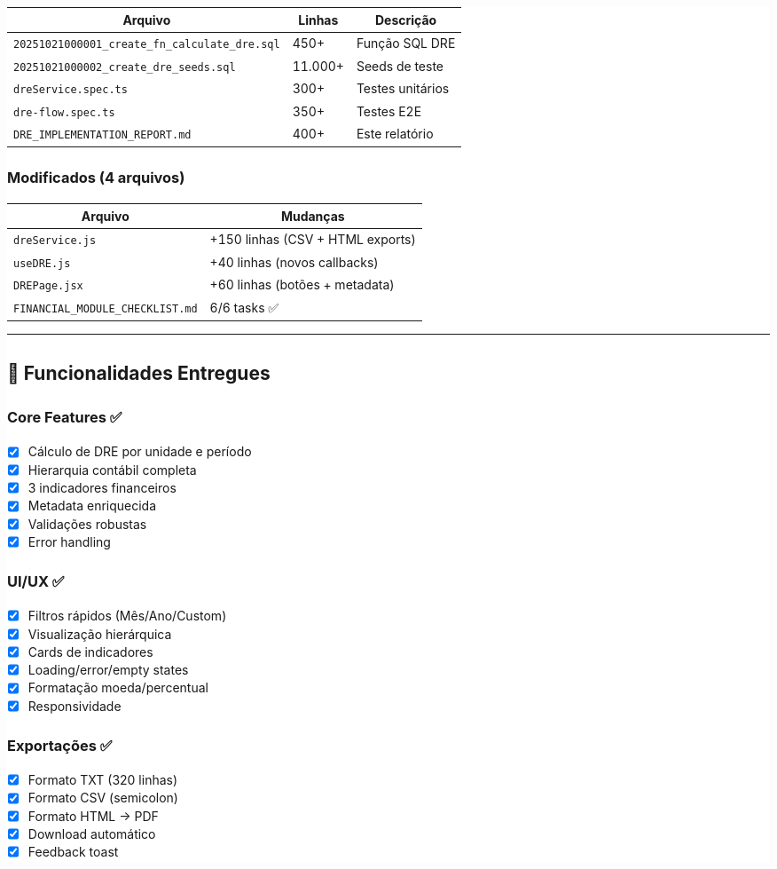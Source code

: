 | Arquivo                                      | Linhas  | Descrição        |
| -------------------------------------------- | ------- | ---------------- |
| `20251021000001_create_fn_calculate_dre.sql` | 450+    | Função SQL DRE   |
| `20251021000002_create_dre_seeds.sql`        | 11.000+ | Seeds de teste   |
| `dreService.spec.ts`                         | 300+    | Testes unitários |
| `dre-flow.spec.ts`                           | 350+    | Testes E2E       |
| `DRE_IMPLEMENTATION_REPORT.md`               | 400+    | Este relatório   |

### Modificados (4 arquivos)

| Arquivo                         | Mudanças                         |
| ------------------------------- | -------------------------------- |
| `dreService.js`                 | +150 linhas (CSV + HTML exports) |
| `useDRE.js`                     | +40 linhas (novos callbacks)     |
| `DREPage.jsx`                   | +60 linhas (botões + metadata)   |
| `FINANCIAL_MODULE_CHECKLIST.md` | 6/6 tasks ✅                     |

---

## 🎯 Funcionalidades Entregues

### Core Features ✅

- [x] Cálculo de DRE por unidade e período
- [x] Hierarquia contábil completa
- [x] 3 indicadores financeiros
- [x] Metadata enriquecida
- [x] Validações robustas
- [x] Error handling

### UI/UX ✅

- [x] Filtros rápidos (Mês/Ano/Custom)
- [x] Visualização hierárquica
- [x] Cards de indicadores
- [x] Loading/error/empty states
- [x] Formatação moeda/percentual
- [x] Responsividade

### Exportações ✅

- [x] Formato TXT (320 linhas)
- [x] Formato CSV (semicolon)
- [x] Formato HTML → PDF
- [x] Download automático
- [x] Feedback toast
